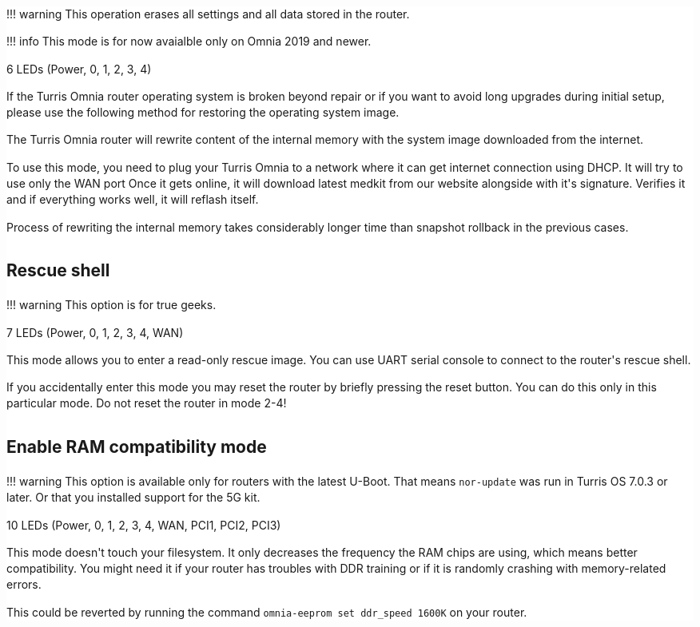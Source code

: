 !!! warning
    This operation erases all settings and all data stored in the router.

!!! info
    This mode is for now avaialble only on Omnia 2019 and newer.

6 LEDs (Power, 0, 1, 2, 3, 4)

If the Turris Omnia router operating system is broken beyond repair or if you
want to avoid long upgrades during initial setup, please use the following
method for restoring the operating system image.

The Turris Omnia router will rewrite content of the internal memory with the
system image downloaded from the internet.

To use this mode, you need to plug your Turris Omnia to a network where it can
get internet connection using DHCP. It will try to use only the WAN port Once
it gets online, it will download latest medkit from our website alongside with
it's signature. Verifies it and if everything works well, it will reflash
itself.

Process of rewriting the internal memory takes considerably longer time than
snapshot rollback in the previous cases.

## Rescue shell

!!! warning
    This option is for true geeks.

7 LEDs (Power, 0, 1, 2, 3, 4, WAN)

This mode allows you to enter a read-only rescue image. You can use UART serial
console to connect to the router's rescue shell.

If you accidentally enter this mode you may reset the router by briefly
pressing the reset button. You can do this only in this particular mode. Do not
reset the router in mode 2-4!

## Enable RAM compatibility mode

!!! warning
    This option is available only for routers with the latest U-Boot. That means
    `nor-update` was run in Turris OS 7.0.3 or later. Or that you installed
    support for the 5G kit.

10 LEDs (Power, 0, 1, 2, 3, 4, WAN, PCI1, PCI2, PCI3)

This mode doesn't touch your filesystem. It only decreases the frequency the RAM
chips are using, which means better compatibility. You might need it if your
router has troubles with DDR training or if it is randomly crashing with
memory-related errors.

This could be reverted by running the command `omnia-eeprom set ddr_speed 1600K` on
your router.
